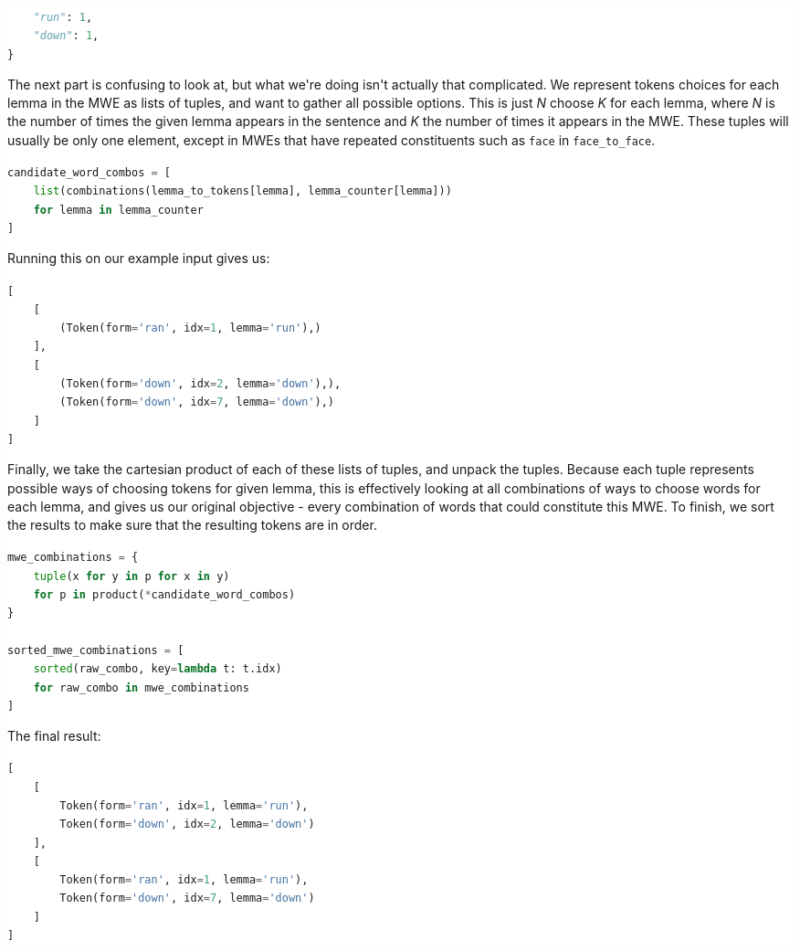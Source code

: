 ```python
    "run": 1,
    "down": 1,
}
```

The next part is confusing to look at, but what we're doing isn't actually that complicated. We represent tokens choices for each lemma in the MWE as lists of tuples, and want to gather all possible options. This is just *N* choose *K* for each lemma, where *N* is the number of times the given lemma appears in the sentence and *K* the number of times it appears in the MWE. These tuples will usually be only one element, except in MWEs that have repeated constituents such as `face` in `face_to_face`. 
```python
candidate_word_combos = [
    list(combinations(lemma_to_tokens[lemma], lemma_counter[lemma]))
    for lemma in lemma_counter
]
```
Running this on our example input gives us:
```python
[
    [
        (Token(form='ran', idx=1, lemma='run'),)
    ], 
    [
        (Token(form='down', idx=2, lemma='down'),), 
        (Token(form='down', idx=7, lemma='down'),)
    ]
]
```

Finally, we take the cartesian product of each of these lists of tuples, and unpack the tuples. Because each tuple represents possible ways of choosing tokens for given lemma, this is effectively looking at all combinations of ways to choose words for each lemma, and gives us our original objective - every combination of words that could constitute this MWE. To finish, we sort the results to make sure that the resulting tokens are in order. 
```python
mwe_combinations = {
    tuple(x for y in p for x in y) 
    for p in product(*candidate_word_combos)
}

sorted_mwe_combinations = [
    sorted(raw_combo, key=lambda t: t.idx) 
    for raw_combo in mwe_combinations
]
```
The final result:
```python
[
    [
        Token(form='ran', idx=1, lemma='run'), 
        Token(form='down', idx=2, lemma='down')
    ], 
    [
        Token(form='ran', idx=1, lemma='run'), 
        Token(form='down', idx=7, lemma='down')
    ]
]

```


[^mwel_1]: Note that while the trie-based approach runs much faster on average, its theoretical worst case runtime is the same as the naive approach. However, getting anywhere near this upper bound with the trie would require a sentence containing most or all of the MWEs in the lexicon, which is not realistic.